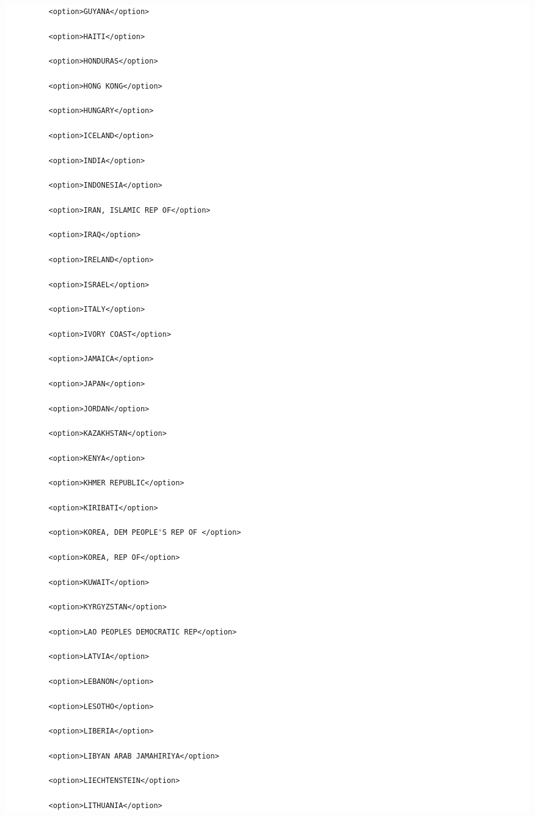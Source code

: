               <option>GUYANA</option>
            
              <option>HAITI</option>
            
              <option>HONDURAS</option>
            
              <option>HONG KONG</option>
            
              <option>HUNGARY</option>
            
              <option>ICELAND</option>
            
              <option>INDIA</option>
            
              <option>INDONESIA</option>
            
              <option>IRAN, ISLAMIC REP OF</option>
            
              <option>IRAQ</option>
            
              <option>IRELAND</option>
            
              <option>ISRAEL</option>
            
              <option>ITALY</option>
            
              <option>IVORY COAST</option>
            
              <option>JAMAICA</option>
            
              <option>JAPAN</option>
            
              <option>JORDAN</option>
            
              <option>KAZAKHSTAN</option>
            
              <option>KENYA</option>
            
              <option>KHMER REPUBLIC</option>
            
              <option>KIRIBATI</option>
            
              <option>KOREA, DEM PEOPLE'S REP OF </option>
            
              <option>KOREA, REP OF</option>
            
              <option>KUWAIT</option>
            
              <option>KYRGYZSTAN</option>
            
              <option>LAO PEOPLES DEMOCRATIC REP</option>
            
              <option>LATVIA</option>
            
              <option>LEBANON</option>
            
              <option>LESOTHO</option>
            
              <option>LIBERIA</option>
            
              <option>LIBYAN ARAB JAMAHIRIYA</option>
            
              <option>LIECHTENSTEIN</option>
            
              <option>LITHUANIA</option>
            
